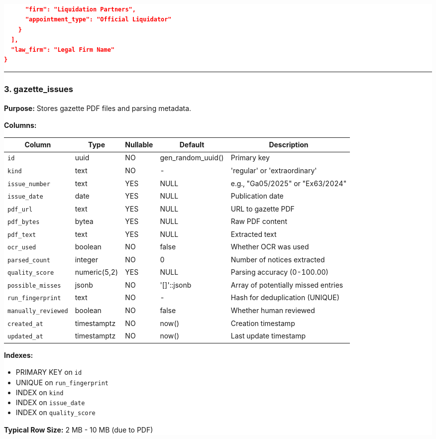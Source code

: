 ```json
      "firm": "Liquidation Partners",
      "appointment_type": "Official Liquidator"
    }
  ],
  "law_firm": "Legal Firm Name"
}
```

---

### 3. gazette_issues

**Purpose:** Stores gazette PDF files and parsing metadata.

**Columns:**

| Column | Type | Nullable | Default | Description |
|--------|------|----------|---------|-------------|
| `id` | uuid | NO | gen_random_uuid() | Primary key |
| `kind` | text | NO | - | 'regular' or 'extraordinary' |
| `issue_number` | text | YES | NULL | e.g., "Ga05/2025" or "Ex63/2024" |
| `issue_date` | date | YES | NULL | Publication date |
| `pdf_url` | text | YES | NULL | URL to gazette PDF |
| `pdf_bytes` | bytea | YES | NULL | Raw PDF content |
| `pdf_text` | text | YES | NULL | Extracted text |
| `ocr_used` | boolean | NO | false | Whether OCR was used |
| `parsed_count` | integer | NO | 0 | Number of notices extracted |
| `quality_score` | numeric(5,2) | YES | NULL | Parsing accuracy (0-100.00) |
| `possible_misses` | jsonb | NO | '[]'::jsonb | Array of potentially missed entries |
| `run_fingerprint` | text | NO | - | Hash for deduplication (UNIQUE) |
| `manually_reviewed` | boolean | NO | false | Whether human reviewed |
| `created_at` | timestamptz | NO | now() | Creation timestamp |
| `updated_at` | timestamptz | NO | now() | Last update timestamp |

**Indexes:**
- PRIMARY KEY on `id`
- UNIQUE on `run_fingerprint`
- INDEX on `kind`
- INDEX on `issue_date`
- INDEX on `quality_score`

**Typical Row Size:** 2 MB - 10 MB (due to PDF)
